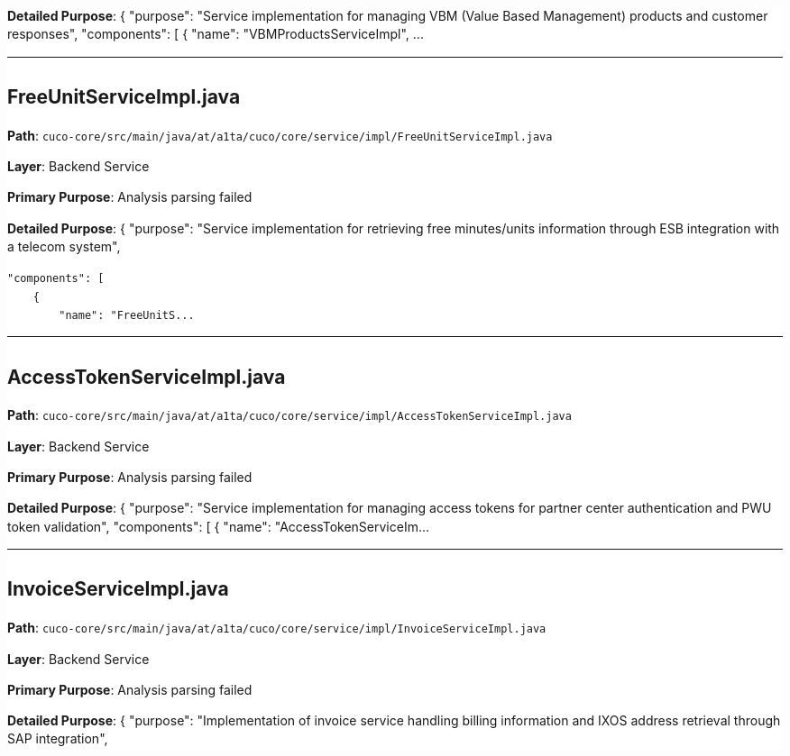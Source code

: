 **Detailed Purpose**: {
    "purpose": "Service implementation for managing VBM (Value Based Management) products and customer responses",
    "components": [
        {
            "name": "VBMProductsServiceImpl",
       ...

---

## FreeUnitServiceImpl.java

**Path**: `cuco-core/src/main/java/at/a1ta/cuco/core/service/impl/FreeUnitServiceImpl.java`

**Layer**: Backend Service

**Primary Purpose**: Analysis parsing failed

**Detailed Purpose**: {
    "purpose": "Service implementation for retrieving free minutes/units information through ESB integration with a telecom system",
    
    "components": [
        {
            "name": "FreeUnitS...

---

## AccessTokenServiceImpl.java

**Path**: `cuco-core/src/main/java/at/a1ta/cuco/core/service/impl/AccessTokenServiceImpl.java`

**Layer**: Backend Service

**Primary Purpose**: Analysis parsing failed

**Detailed Purpose**: {
    "purpose": "Service implementation for managing access tokens for partner center authentication and PWU token validation",
    "components": [
        {
            "name": "AccessTokenServiceIm...

---

## InvoiceServiceImpl.java

**Path**: `cuco-core/src/main/java/at/a1ta/cuco/core/service/impl/InvoiceServiceImpl.java`

**Layer**: Backend Service

**Primary Purpose**: Analysis parsing failed

**Detailed Purpose**: {
    "purpose": "Implementation of invoice service handling billing information and IXOS address retrieval through SAP integration",
    